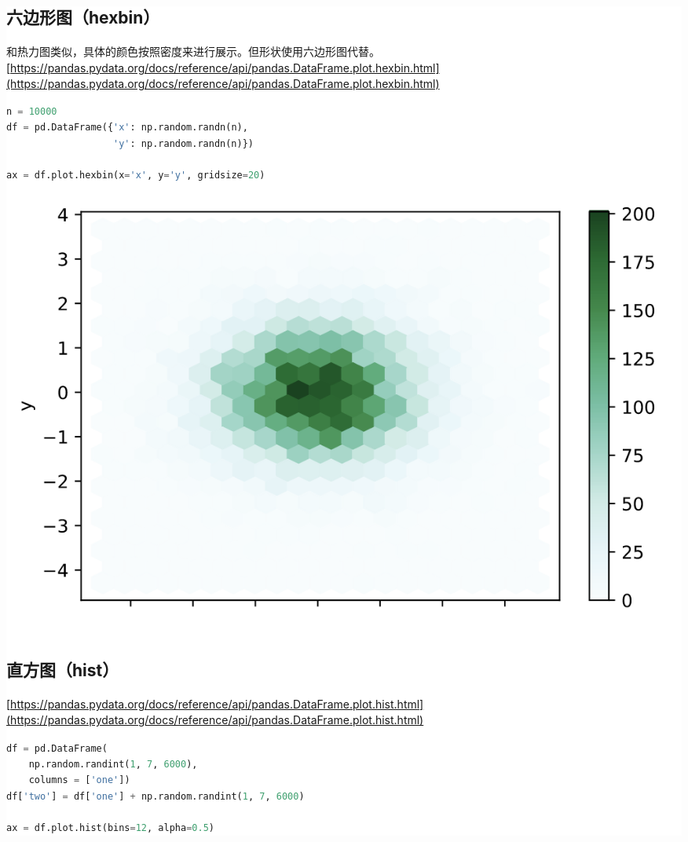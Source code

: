 <a name="Sc1kU"></a>
## **六边形图（hexbin）**
和热力图类似，具体的颜色按照密度来进行展示。但形状使用六边形图代替。<br />[https://pandas.pydata.org/docs/reference/api/pandas.DataFrame.plot.hexbin.html](https://pandas.pydata.org/docs/reference/api/pandas.DataFrame.plot.hexbin.html)
```python
n = 10000
df = pd.DataFrame({'x': np.random.randn(n),
                   'y': np.random.randn(n)})

ax = df.plot.hexbin(x='x', y='y', gridsize=20)
```
![](./img/1663245752997-58572a7f-71e7-4f60-8139-46ae2fe99dd4.png)
<a name="xsPd9"></a>
## **直方图（hist）**
[https://pandas.pydata.org/docs/reference/api/pandas.DataFrame.plot.hist.html](https://pandas.pydata.org/docs/reference/api/pandas.DataFrame.plot.hist.html)
```python
df = pd.DataFrame(
    np.random.randint(1, 7, 6000),
    columns = ['one'])
df['two'] = df['one'] + np.random.randint(1, 7, 6000)

ax = df.plot.hist(bins=12, alpha=0.5)
```
